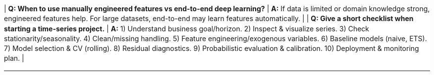 | **Q: When to use manually engineered features vs end-to-end deep learning?** | **A:** If data is limited or domain knowledge strong, engineered features help. For large datasets, end-to-end may learn features automatically. |
| **Q: Give a short checklist when starting a time-series project.** | **A:** 1) Understand business goal/horizon. 2) Inspect & visualize series. 3) Check stationarity/seasonality. 4) Clean/missing handling. 5) Feature engineering/exogenous variables. 6) Baseline models (naive, ETS). 7) Model selection & CV (rolling). 8) Residual diagnostics. 9) Probabilistic evaluation & calibration. 10) Deployment & monitoring plan. |

***
